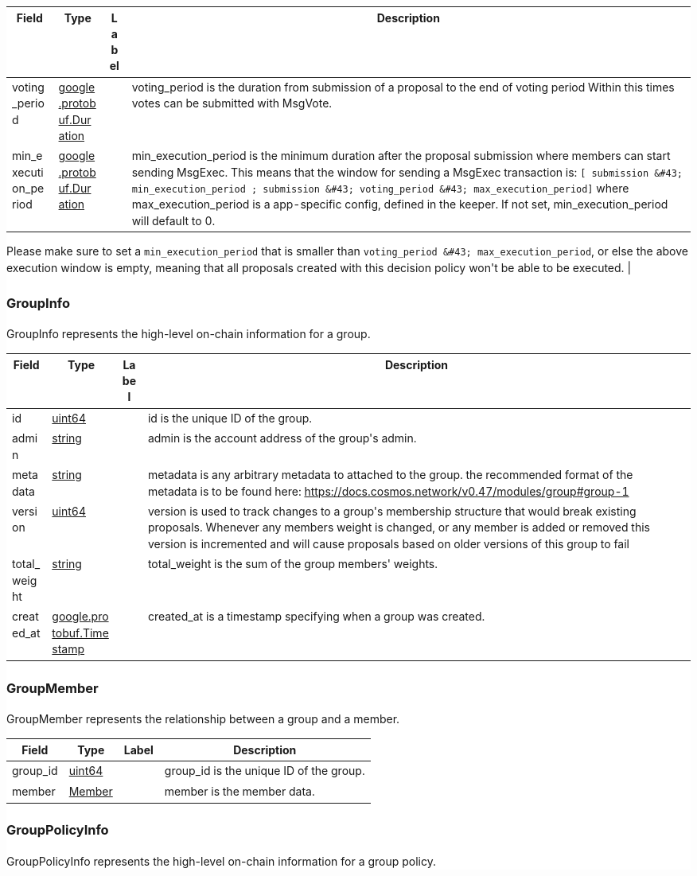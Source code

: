 
| Field | Type | Label | Description |
| ----- | ---- | ----- | ----------- |
| voting_period | [google.protobuf.Duration](#google-protobuf-Duration) |  | voting_period is the duration from submission of a proposal to the end of voting period Within this times votes can be submitted with MsgVote. |
| min_execution_period | [google.protobuf.Duration](#google-protobuf-Duration) |  | min_execution_period is the minimum duration after the proposal submission where members can start sending MsgExec. This means that the window for sending a MsgExec transaction is: `[ submission &#43; min_execution_period ; submission &#43; voting_period &#43; max_execution_period]` where max_execution_period is a app-specific config, defined in the keeper. If not set, min_execution_period will default to 0.

Please make sure to set a `min_execution_period` that is smaller than `voting_period &#43; max_execution_period`, or else the above execution window is empty, meaning that all proposals created with this decision policy won&#39;t be able to be executed. |






<a name="cosmos-group-v1-GroupInfo"></a>

### GroupInfo
GroupInfo represents the high-level on-chain information for a group.


| Field | Type | Label | Description |
| ----- | ---- | ----- | ----------- |
| id | [uint64](#uint64) |  | id is the unique ID of the group. |
| admin | [string](#string) |  | admin is the account address of the group&#39;s admin. |
| metadata | [string](#string) |  | metadata is any arbitrary metadata to attached to the group. the recommended format of the metadata is to be found here: https://docs.cosmos.network/v0.47/modules/group#group-1 |
| version | [uint64](#uint64) |  | version is used to track changes to a group&#39;s membership structure that would break existing proposals. Whenever any members weight is changed, or any member is added or removed this version is incremented and will cause proposals based on older versions of this group to fail |
| total_weight | [string](#string) |  | total_weight is the sum of the group members&#39; weights. |
| created_at | [google.protobuf.Timestamp](#google-protobuf-Timestamp) |  | created_at is a timestamp specifying when a group was created. |






<a name="cosmos-group-v1-GroupMember"></a>

### GroupMember
GroupMember represents the relationship between a group and a member.


| Field | Type | Label | Description |
| ----- | ---- | ----- | ----------- |
| group_id | [uint64](#uint64) |  | group_id is the unique ID of the group. |
| member | [Member](#cosmos-group-v1-Member) |  | member is the member data. |






<a name="cosmos-group-v1-GroupPolicyInfo"></a>

### GroupPolicyInfo
GroupPolicyInfo represents the high-level on-chain information for a group policy.
